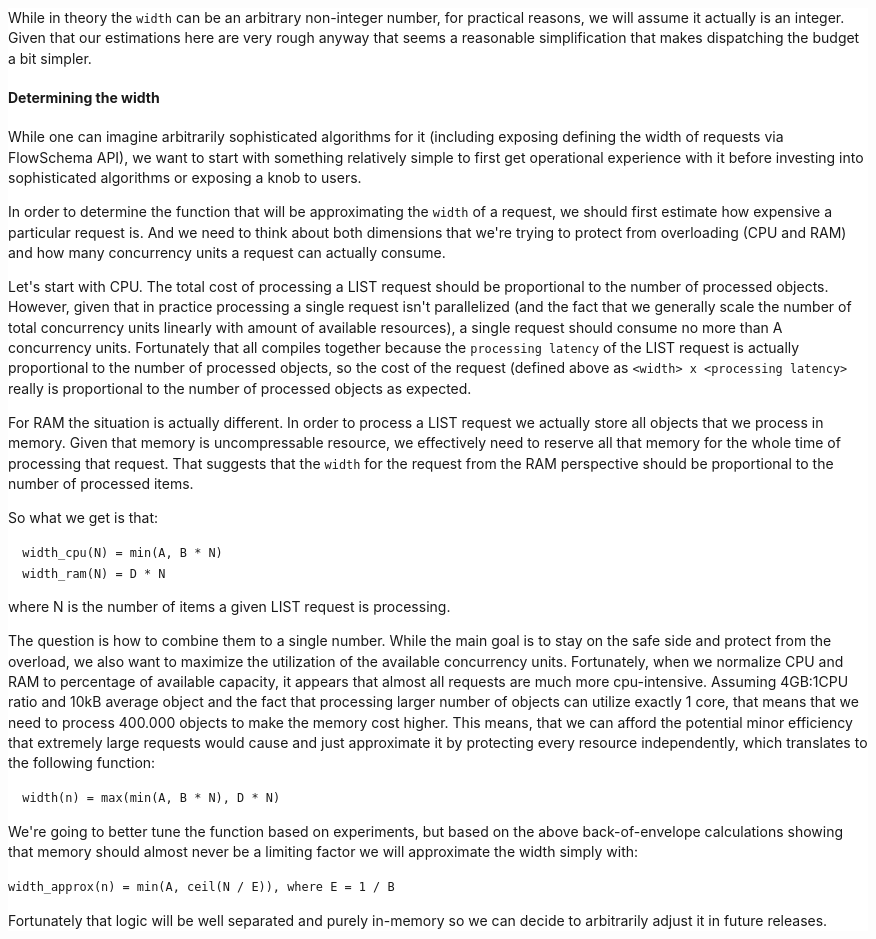 While in theory the `width` can be an arbitrary non-integer number, for
practical reasons, we will assume it actually is an integer.  Given that
our estimations here are very rough anyway that seems a reasonable
simplification that makes dispatching the budget a bit simpler.

#### Determining the width

While one can imagine arbitrarily sophisticated algorithms for it (including
exposing defining the width of requests via FlowSchema API), we want to start
with something relatively simple to first get operational experience with it
before investing into sophisticated algorithms or exposing a knob to users.

In order to determine the function that will be approximating the `width` of
a request, we should first estimate how expensive a particular request is.
And we need to think about both dimensions that we're trying to protect from
overloading (CPU and RAM) and how many concurrency units a request can actually
consume.

Let's start with CPU.  The total cost of processing a LIST request should be
proportional to the number of processed objects.  However, given that in
practice processing a single request isn't parallelized (and the fact that
we generally scale the number of total concurrency units linearly with amount
of available resources), a single request should consume no more than A
concurrency units.  Fortunately that all compiles together because the
`processing latency` of the LIST request is actually proportional to the
number of processed objects, so the cost of the request (defined above as
`<width> x <processing latency>` really is proportional to the number of
processed objects as expected.

For RAM the situation is actually different.  In order to process a LIST
request we actually store all objects that we process in memory. Given that
memory is uncompressable resource, we effectively need to reserve all that
memory for the whole time of processing that request.  That suggests that
the `width` for the request from the RAM perspective should be proportional
to the number of processed items.

So what we get is that:
```
  width_cpu(N) = min(A, B * N)
  width_ram(N) = D * N
```
where N is the number of items a given LIST request is processing.

The question is how to combine them to a single number.  While the main goal
is to stay on the safe side and protect from the overload, we also want to
maximize the utilization of the available concurrency units.
Fortunately, when we normalize CPU and RAM to percentage of available capacity,
it appears that almost all requests are much more cpu-intensive.  Assuming
4GB:1CPU ratio and 10kB average object and the fact that processing larger
number of objects can utilize exactly 1 core, that means that we need to
process 400.000 objects to make the memory cost higher.
This means, that we can afford the potential minor efficiency that extremely
large requests would cause and just approximate it by protecting every resource
independently, which translates to the following function:
```
  width(n) = max(min(A, B * N), D * N)
```
We're going to better tune the function based on experiments, but based on the
above back-of-envelope calculations showing that memory should almost never be
a limiting factor we will approximate the width simply with:
```
width_approx(n) = min(A, ceil(N / E)), where E = 1 / B
```
Fortunately that logic will be well separated and purely in-memory so we
can decide to arbitrarily adjust it in future releases.
